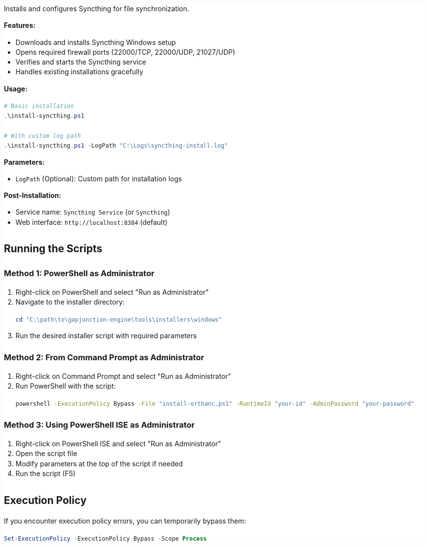 Installs and configures Syncthing for file synchronization.

**Features:**
- Downloads and installs Syncthing Windows setup
- Opens required firewall ports (22000/TCP, 22000/UDP, 21027/UDP)
- Verifies and starts the Syncthing service
- Handles existing installations gracefully

**Usage:**
```powershell
# Basic installation
.\install-syncthing.ps1

# With custom log path
.\install-syncthing.ps1 -LogPath "C:\Logs\syncthing-install.log"
```

**Parameters:**
- `LogPath` (Optional): Custom path for installation logs

**Post-Installation:**
- Service name: `Syncthing Service` (or `Syncthing`)
- Web interface: `http://localhost:8384` (default)

## Running the Scripts

### Method 1: PowerShell as Administrator
1. Right-click on PowerShell and select "Run as Administrator"
2. Navigate to the installer directory:
   ```powershell
   cd "C:\path\to\gapjunction-engine\tools\installers\windows"
   ```
3. Run the desired installer script with required parameters

### Method 2: From Command Prompt as Administrator
1. Right-click on Command Prompt and select "Run as Administrator"
2. Run PowerShell with the script:
   ```cmd
   powershell -ExecutionPolicy Bypass -File "install-orthanc.ps1" -RuntimeId "your-id" -AdminPassword "your-password"
   ```

### Method 3: Using PowerShell ISE as Administrator
1. Right-click on PowerShell ISE and select "Run as Administrator"
2. Open the script file
3. Modify parameters at the top of the script if needed
4. Run the script (F5)

## Execution Policy

If you encounter execution policy errors, you can temporarily bypass them:

```powershell
Set-ExecutionPolicy -ExecutionPolicy Bypass -Scope Process
```
